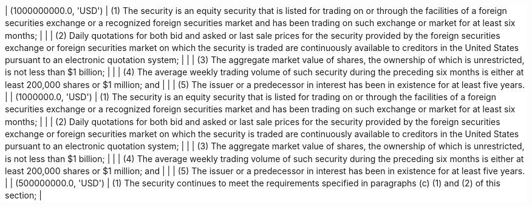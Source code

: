 | (1000000000.0, 'USD') | (1) The security is an equity security that is listed for trading on or through the facilities of a foreign securities exchange or a recognized foreign securities market and has been trading on such exchange or market for at least six months;                                                                                                                                                                                                                                                                            |
|                       |             (2) Daily quotations for both bid and asked or last sale prices for the security provided by the foreign securities exchange or foreign securities market on which the security is traded are continuously available to creditors in the United States pursuant to an electronic quotation system;                                                                                                                                                                                                                |
|                       |             (3) The aggregate market value of shares, the ownership of which is unrestricted, is not less than $1 billion;                                                                                                                                                                                                                                                                                                                                                                                                    |
|                       |             (4) The average weekly trading volume of such security during the preceding six months is either at least 200,000 shares or $1 million; and                                                                                                                                                                                                                                                                                                                                                                       |
|                       |             (5) The issuer or a predecessor in interest has been in existence for at least five years.                                                                                                                                                                                                                                                                                                                                                                                                                        |
| (1000000.0, 'USD')    | (1) The security is an equity security that is listed for trading on or through the facilities of a foreign securities exchange or a recognized foreign securities market and has been trading on such exchange or market for at least six months;                                                                                                                                                                                                                                                                            |
|                       |             (2) Daily quotations for both bid and asked or last sale prices for the security provided by the foreign securities exchange or foreign securities market on which the security is traded are continuously available to creditors in the United States pursuant to an electronic quotation system;                                                                                                                                                                                                                |
|                       |             (3) The aggregate market value of shares, the ownership of which is unrestricted, is not less than $1 billion;                                                                                                                                                                                                                                                                                                                                                                                                    |
|                       |             (4) The average weekly trading volume of such security during the preceding six months is either at least 200,000 shares or $1 million; and                                                                                                                                                                                                                                                                                                                                                                       |
|                       |             (5) The issuer or a predecessor in interest has been in existence for at least five years.                                                                                                                                                                                                                                                                                                                                                                                                                        |
| (500000000.0, 'USD')  | (1) The security continues to meet the requirements specified in paragraphs (c) (1) and (2) of this section;                                                                                                                                                                                                                                                                                                                                                                                                                  |